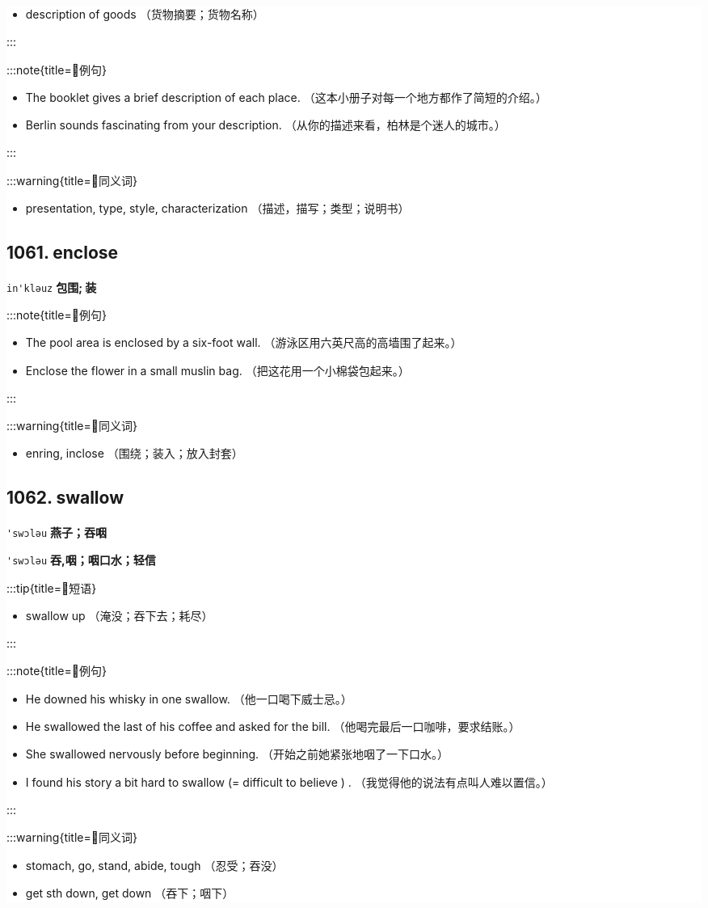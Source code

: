 - description of goods （货物摘要；货物名称）

:::

:::note{title=🎤例句}

- The booklet gives a brief description of each place. （这本小册子对每一个地方都作了简短的介绍。）

- Berlin sounds fascinating from your description. （从你的描述来看，柏林是个迷人的城市。）

:::

:::warning{title=🤔同义词}

- presentation, type, style, characterization （描述，描写；类型；说明书）


## 1061. enclose

`in'kləuz`  **包围; 装**

:::note{title=🎤例句}

- The pool area is enclosed by a six-foot wall. （游泳区用六英尺高的高墙围了起来。）

- Enclose the flower in a small muslin bag. （把这花用一个小棉袋包起来。）

:::

:::warning{title=🤔同义词}

- enring, inclose （围绕；装入；放入封套）


## 1062. swallow

`'swɔləu`  **燕子；吞咽**

`'swɔləu`  **吞,咽；咽口水；轻信**

:::tip{title=🤩短语}

- swallow up （淹没；吞下去；耗尽）

:::

:::note{title=🎤例句}

- He downed his whisky in one swallow. （他一口喝下威士忌。）

- He swallowed the last of his coffee and asked for the bill. （他喝完最后一口咖啡，要求结账。）

- She swallowed nervously before beginning. （开始之前她紧张地咽了一下口水。）

- I found his story a bit hard to swallow (= difficult to believe ) . （我觉得他的说法有点叫人难以置信。）

:::

:::warning{title=🤔同义词}

- stomach, go, stand, abide, tough （忍受；吞没）

- get sth down, get down （吞下；咽下）
